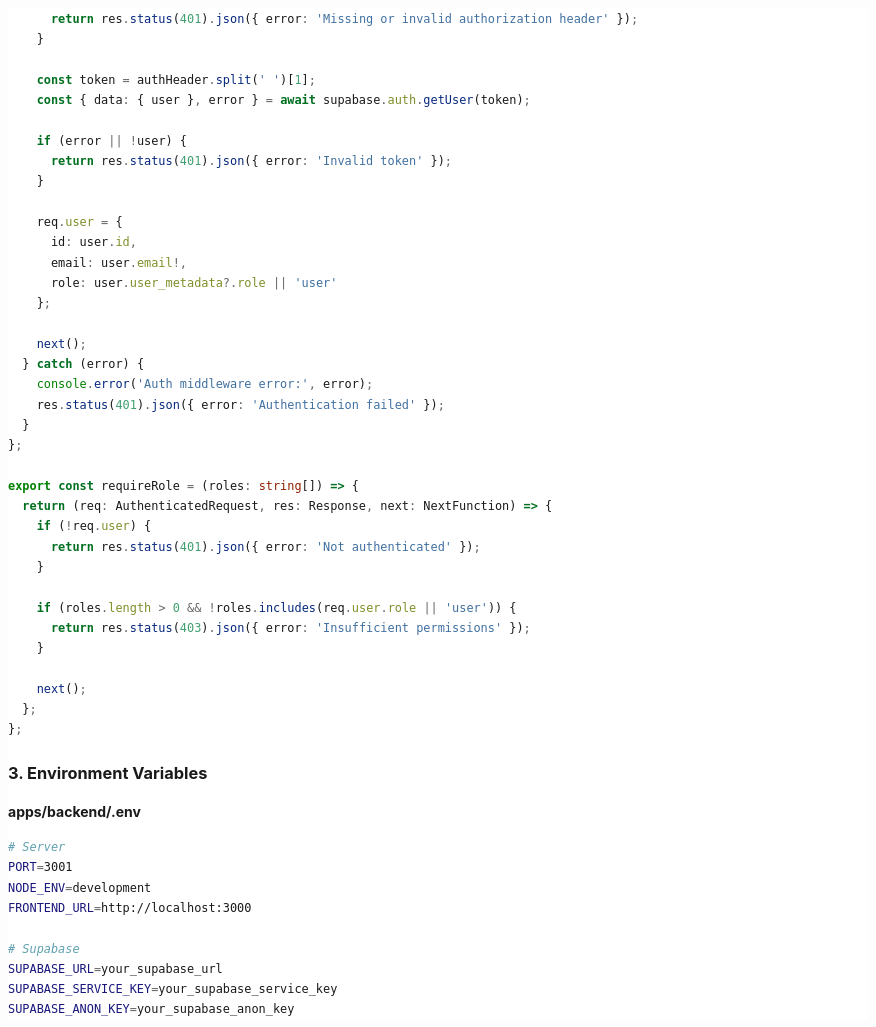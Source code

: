 ```typescript
      return res.status(401).json({ error: 'Missing or invalid authorization header' });
    }

    const token = authHeader.split(' ')[1];
    const { data: { user }, error } = await supabase.auth.getUser(token);

    if (error || !user) {
      return res.status(401).json({ error: 'Invalid token' });
    }

    req.user = {
      id: user.id,
      email: user.email!,
      role: user.user_metadata?.role || 'user'
    };

    next();
  } catch (error) {
    console.error('Auth middleware error:', error);
    res.status(401).json({ error: 'Authentication failed' });
  }
};

export const requireRole = (roles: string[]) => {
  return (req: AuthenticatedRequest, res: Response, next: NextFunction) => {
    if (!req.user) {
      return res.status(401).json({ error: 'Not authenticated' });
    }

    if (roles.length > 0 && !roles.includes(req.user.role || 'user')) {
      return res.status(403).json({ error: 'Insufficient permissions' });
    }

    next();
  };
};
```

### 3. Environment Variables

**apps/backend/.env**
```bash
# Server
PORT=3001
NODE_ENV=development
FRONTEND_URL=http://localhost:3000

# Supabase
SUPABASE_URL=your_supabase_url
SUPABASE_SERVICE_KEY=your_supabase_service_key
SUPABASE_ANON_KEY=your_supabase_anon_key
```
